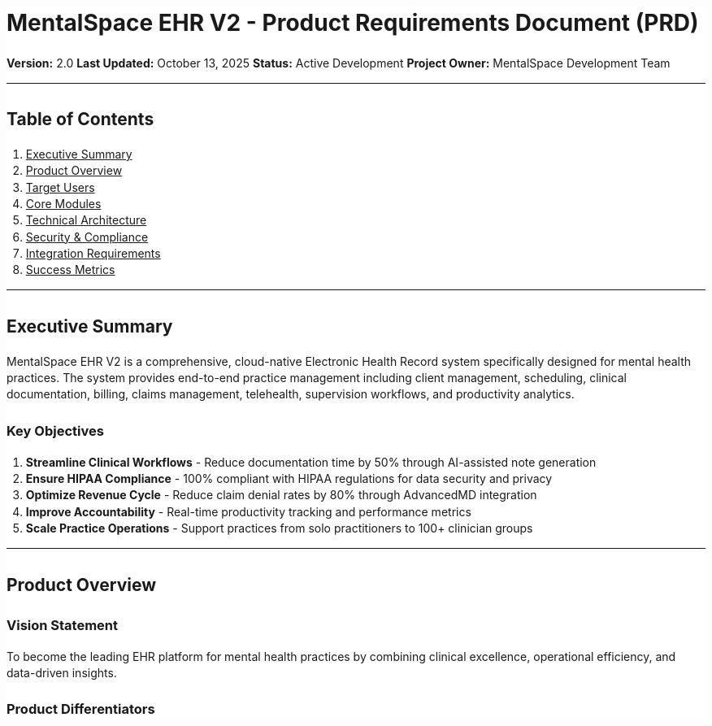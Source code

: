 # MentalSpace EHR V2 - Product Requirements Document (PRD)

**Version:** 2.0
**Last Updated:** October 13, 2025
**Status:** Active Development
**Project Owner:** MentalSpace Development Team

---

## Table of Contents

1. [Executive Summary](#executive-summary)
2. [Product Overview](#product-overview)
3. [Target Users](#target-users)
4. [Core Modules](#core-modules)
5. [Technical Architecture](#technical-architecture)
6. [Security & Compliance](#security--compliance)
7. [Integration Requirements](#integration-requirements)
8. [Success Metrics](#success-metrics)

---

## Executive Summary

MentalSpace EHR V2 is a comprehensive, cloud-native Electronic Health Record system specifically designed for mental health practices. The system provides end-to-end practice management including client management, scheduling, clinical documentation, billing, claims management, telehealth, supervision workflows, and productivity analytics.

### Key Objectives

1. **Streamline Clinical Workflows** - Reduce documentation time by 50% through AI-assisted note generation
2. **Ensure HIPAA Compliance** - 100% compliant with HIPAA regulations for data security and privacy
3. **Optimize Revenue Cycle** - Reduce claim denial rates by 80% through AdvancedMD integration
4. **Improve Accountability** - Real-time productivity tracking and performance metrics
5. **Scale Practice Operations** - Support practices from solo practitioners to 100+ clinician groups

---

## Product Overview

### Vision Statement

To become the leading EHR platform for mental health practices by combining clinical excellence, operational efficiency, and data-driven insights.

### Product Differentiators

